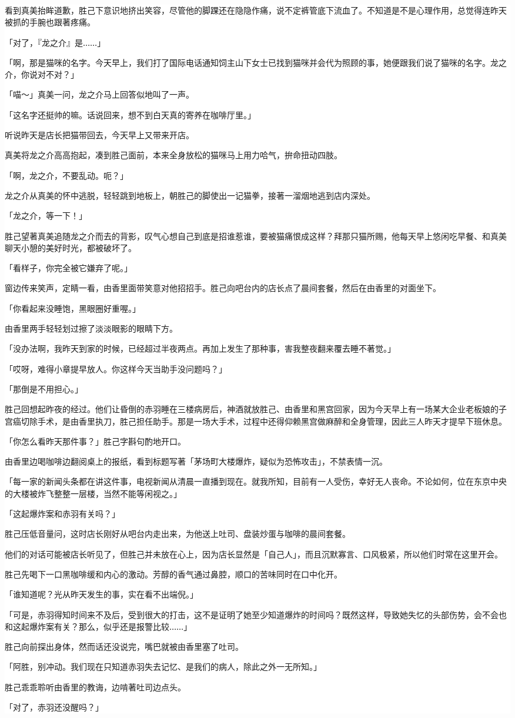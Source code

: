 看到真美抬眸道歉，胜己下意识地挤出笑容，尽管他的脚踝还在隐隐作痛，说不定裤管底下流血了。不知道是不是心理作用，总觉得连昨天被抓的手腕也跟著疼痛。

「对了，『龙之介』是……」

「啊，那是猫咪的名字。今天早上，我们打了国际电话通知饲主山下女士已找到猫咪并会代为照顾的事，她便跟我们说了猫咪的名字。龙之介，你说对不对？」

「喵～」真美一问，龙之介马上回答似地叫了一声。

「这名字还挺帅的嘛。话说回来，想不到白天真的寄养在咖啡厅里。」

听说昨天是店长把猫带回去，今天早上又带来开店。

真美将龙之介高高抱起，凑到胜己面前，本来全身放松的猫咪马上用力哈气，拚命扭动四肢。

「啊，龙之介，不要乱动。呃？」

龙之介从真美的怀中逃脱，轻轻跳到地板上，朝胜己的脚使出一记猫拳，接著一溜烟地逃到店内深处。

「龙之介，等一下！」

胜己望著真美追随龙之介而去的背影，叹气心想自己到底是招谁惹谁，要被猫痛恨成这样？拜那只猫所赐，他每天早上悠闲吃早餐、和真美聊天小憩的美好时光，都被破坏了。

「看样子，你完全被它嫌弃了呢。」

窗边传来笑声，定睛一看，由香里面带笑意对他招招手。胜己向吧台内的店长点了晨间套餐，然后在由香里的对面坐下。

「你看起来没睡饱，黑眼圈好重喔。」

由香里两手轻轻划过擦了淡淡眼影的眼睛下方。

「没办法啊，我昨天到家的时候，已经超过半夜两点。再加上发生了那种事，害我整夜翻来覆去睡不著觉。」

「哎呀，难得小章提早放人。你这样今天当助手没问题吗？」

「那倒是不用担心。」

胜己回想起昨夜的经过。他们让昏倒的赤羽睡在三楼病房后，神酒就放胜己、由香里和黑宫回家，因为今天早上有一场某大企业老板娘的子宫癌切除手术，是由香里执刀，胜己担任助手。那是一场大手术，过程中还得仰赖黑宫做麻醉和全身管理，因此三人昨天才提早下班休息。

「你怎么看昨天那件事？」胜己字斟句酌地开口。

由香里边喝咖啡边翻阅桌上的报纸，看到标题写著「茅场町大楼爆炸，疑似为恐怖攻击」，不禁表情一沉。

「每一家的新闻头条都在讲这件事，电视新闻从清晨一直播到现在。就我所知，目前有一人受伤，幸好无人丧命。不论如何，位在东京中央的大楼被炸飞整整一层楼，当然不能等闲视之。」

「这起爆炸案和赤羽有关吗？」

胜己压低音量问，这时店长刚好从吧台内走出来，为他送上吐司、盘装炒蛋与咖啡的晨间套餐。

他们的对话可能被店长听见了，但胜己并未放在心上，因为店长显然是「自己人」，而且沉默寡言、口风极紧，所以他们时常在这里开会。

胜己先喝下一口黑咖啡缓和内心的激动。芳醇的香气通过鼻腔，顺口的苦味同时在口中化开。

「谁知道呢？光从昨天发生的事，实在看不出端倪。」

「可是，赤羽得知时间来不及后，受到很大的打击，这不是证明了她至少知道爆炸的时间吗？既然这样，导致她失忆的头部伤势，会不会也和这起爆炸案有关？那么，似乎还是报警比较……」

胜己向前探出身体，然而话还没说完，嘴巴就被由香里塞了吐司。

「阿胜，别冲动。我们现在只知道赤羽失去记忆、是我们的病人，除此之外一无所知。」

胜己乖乖聆听由香里的教诲，边啃著吐司边点头。

「对了，赤羽还没醒吗？」
